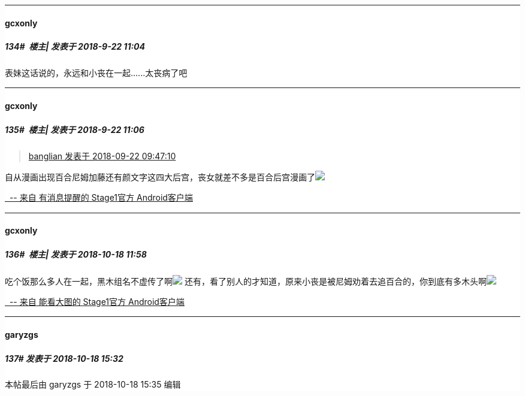 





-----

####  gcxonly  
##### 134#         楼主| 发表于 2018-9-22 11:04




表妹这话说的，永远和小丧在一起......太丧病了吧







-----

####  gcxonly  
##### 135#         楼主| 发表于 2018-9-22 11:06



<blockquote><a href="httphttps://bbs.saraba1st.com/2b/forum.php?mod=redirect&amp;goto=findpost&amp;pid=41043274&amp;ptid=1727016" target="_blank">banglian 发表于 2018-09-22 09:47:10</a></blockquote>自从漫画出现百合尼姆加藤还有颜文字这四大后宫，丧女就差不多是百合后宫漫画了<img src="https://static.saraba1st.com/image/smiley/face2017/067.png" referrerpolicy="no-referrer">

[  -- 来自 有消息提醒的 Stage1官方 Android客户端](https://www.coolapk.com/apk/140634)







-----

####  gcxonly  
##### 136#         楼主| 发表于 2018-10-18 11:58




吃个饭那么多人在一起，黑木组名不虚传了啊<img src="https://static.saraba1st.com/image/smiley/face2017/067.png" referrerpolicy="no-referrer">
还有，看了别人的才知道，原来小丧是被尼姆劝着去追百合的，你到底有多木头啊<img src="https://static.saraba1st.com/image/smiley/face2017/046.png" referrerpolicy="no-referrer">

[  -- 来自 能看大图的 Stage1官方 Android客户端](https://www.coolapk.com/apk/140634)







-----

####  garyzgs  
##### 137#       发表于 2018-10-18 15:32



 本帖最后由 garyzgs 于 2018-10-18 15:35 编辑 
